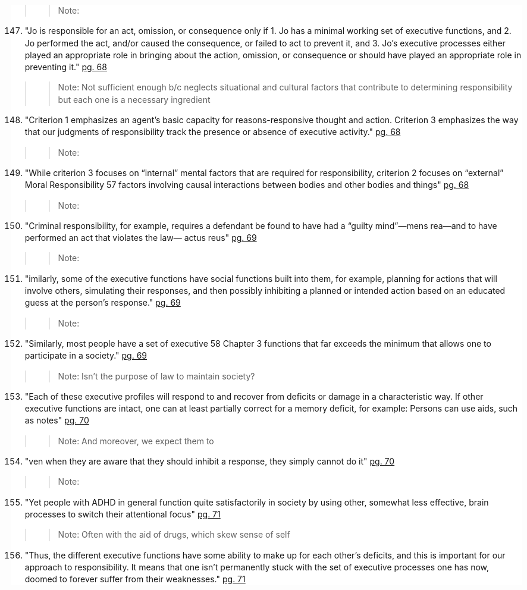 > > Note: 

147. "Jo is responsible for an act, omission, or consequence only if 1. Jo has a minimal working set of executive functions, and 2. Jo performed the act, and/or caused the consequence, or failed to act to prevent it, and 3. Jo’s executive processes either played an appropriate role in bringing about the action, omission, or consequence or should have played an appropriate role in preventing it." [pg. 68](2020-04-20T18:30:57Z)

> > Note: Not sufficient enough b/c neglects situational and cultural factors that contribute to determining responsibility but each one is a necessary ingredient

148. "Criterion 1 emphasizes an agent’s basic capacity for reasons-responsive thought and action. Criterion 3 emphasizes the way that our judgments of responsibility track the presence or absence of executive activity." [pg. 68](2020-04-20T18:32:19Z)

> > Note: 

149. "While criterion 3 focuses on “internal” mental factors that are required for responsibility, criterion 2 focuses on “external” Moral Responsibility 57 factors involving causal interactions between bodies and other bodies and things" [pg. 68](2020-04-20T18:32:26Z)

> > Note: 

150. "Criminal responsibility, for example, requires a defendant be found to have had a “guilty mind”—mens rea—and to have performed an act that violates the law— actus reus" [pg. 69](2020-04-20T18:32:36Z)

> > Note: 

151. "imilarly, some of the executive functions have social functions built into them, for example, planning for actions that will involve others, simulating their responses, and then possibly inhibiting a planned or intended action based on an educated guess at the person’s response." [pg. 69](2020-04-20T18:33:11Z)

> > Note: 

152. "Similarly, most people have a set of executive 58 Chapter 3 functions that far exceeds the minimum that allows one to participate in a society." [pg. 69](2020-04-20T18:33:21Z)

> > Note: Isn’t the purpose of law to maintain society?

153. "Each of these executive profiles will respond to and recover from deficits or damage in a characteristic way. If other executive functions are intact, one can at least partially correct for a memory deficit, for example: Persons can use aids, such as notes" [pg. 70](2020-04-20T18:36:18Z)

> > Note: And moreover, we expect them to

154. "ven when they are aware that they should inhibit a response, they simply cannot do it" [pg. 70](2020-04-20T18:37:06Z)

> > Note: 

155. "Yet people with ADHD in general function quite satisfactorily in society by using other, somewhat less effective, brain processes to switch their attentional focus" [pg. 71](2020-04-20T18:37:20Z)

> > Note: Often with the aid of drugs, which skew sense of self

156. "Thus, the different executive functions have some ability to make up for each other’s deficits, and this is important for our approach to responsibility. It means that one isn’t permanently stuck with the set of executive processes one has now, doomed to forever suffer from their weaknesses." [pg. 71](2020-04-20T18:37:50Z)
